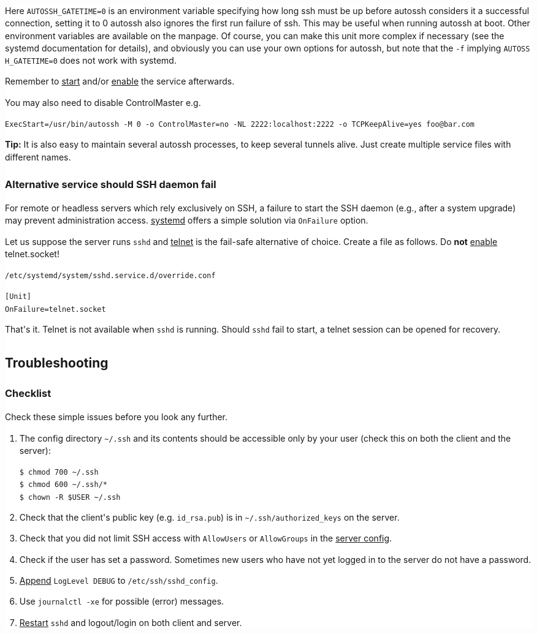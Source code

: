 Here `AUTOSSH_GATETIME=0` is an environment variable specifying how long ssh must be up before autossh considers it a successful connection, setting it to 0 autossh also ignores the first run failure of ssh. This may be useful when running autossh at boot. Other environment variables are available on the manpage. Of course, you can make this unit more complex if necessary (see the systemd documentation for details), and obviously you can use your own options for autossh, but note that the `-f` implying `AUTOSSH_GATETIME=0` does not work with systemd.

Remember to [start](/index.php/Start "Start") and/or [enable](/index.php/Enable "Enable") the service afterwards.

You may also need to disable ControlMaster e.g.

```
ExecStart=/usr/bin/autossh -M 0 -o ControlMaster=no -NL 2222:localhost:2222 -o TCPKeepAlive=yes foo@bar.com

```

**Tip:** It is also easy to maintain several autossh processes, to keep several tunnels alive. Just create multiple service files with different names.

### Alternative service should SSH daemon fail

For remote or headless servers which rely exclusively on SSH, a failure to start the SSH daemon (e.g., after a system upgrade) may prevent administration access. [systemd](/index.php/Systemd "Systemd") offers a simple solution via `OnFailure` option.

Let us suppose the server runs `sshd` and [telnet](/index.php/Telnet "Telnet") is the fail-safe alternative of choice. Create a file as follows. Do **not** [enable](/index.php/Enable "Enable") telnet.socket!

 `/etc/systemd/system/sshd.service.d/override.conf` 
```
[Unit]
OnFailure=telnet.socket
```

That's it. Telnet is not available when `sshd` is running. Should `sshd` fail to start, a telnet session can be opened for recovery.

## Troubleshooting

### Checklist

Check these simple issues before you look any further.

1.  The config directory `~/.ssh` and its contents should be accessible only by your user (check this on both the client and the server):
    ```
    $ chmod 700 ~/.ssh
    $ chmod 600 ~/.ssh/*
    $ chown -R $USER ~/.ssh

    ```

2.  Check that the client's public key (e.g. `id_rsa.pub`) is in `~/.ssh/authorized_keys` on the server.
3.  Check that you did not limit SSH access with `AllowUsers` or `AllowGroups` in the [server config](#Configuration_2).
4.  Check if the user has set a password. Sometimes new users who have not yet logged in to the server do not have a password.
5.  [Append](/index.php/Append "Append") `LogLevel DEBUG` to `/etc/ssh/sshd_config`.
6.  Use `journalctl -xe` for possible (error) messages.
7.  [Restart](/index.php/Restart "Restart") `sshd` and logout/login on both client and server.
